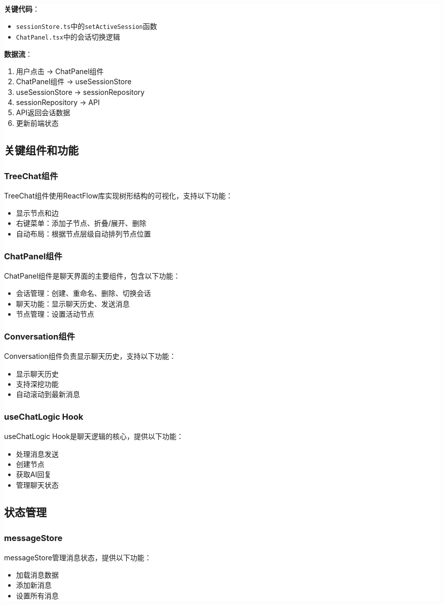 **关键代码**：
- `sessionStore.ts`中的`setActiveSession`函数
- `ChatPanel.tsx`中的会话切换逻辑

**数据流**：
1. 用户点击 → ChatPanel组件
2. ChatPanel组件 → useSessionStore
3. useSessionStore → sessionRepository
4. sessionRepository → API
5. API返回会话数据
6. 更新前端状态

## 关键组件和功能

### TreeChat组件

TreeChat组件使用ReactFlow库实现树形结构的可视化，支持以下功能：
- 显示节点和边
- 右键菜单：添加子节点、折叠/展开、删除
- 自动布局：根据节点层级自动排列节点位置

### ChatPanel组件

ChatPanel组件是聊天界面的主要组件，包含以下功能：
- 会话管理：创建、重命名、删除、切换会话
- 聊天功能：显示聊天历史、发送消息
- 节点管理：设置活动节点

### Conversation组件

Conversation组件负责显示聊天历史，支持以下功能：
- 显示聊天历史
- 支持深挖功能
- 自动滚动到最新消息

### useChatLogic Hook

useChatLogic Hook是聊天逻辑的核心，提供以下功能：
- 处理消息发送
- 创建节点
- 获取AI回复
- 管理聊天状态

## 状态管理

### messageStore

messageStore管理消息状态，提供以下功能：
- 加载消息数据
- 添加新消息
- 设置所有消息
